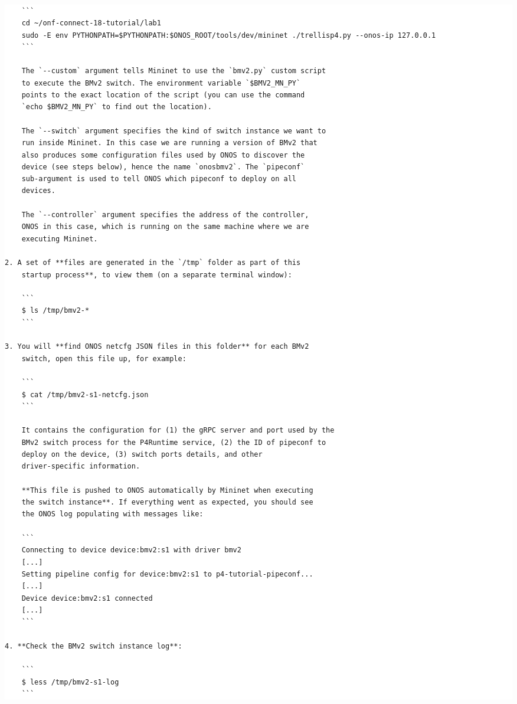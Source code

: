         ```
        cd ~/onf-connect-18-tutorial/lab1
        sudo -E env PYTHONPATH=$PYTHONPATH:$ONOS_ROOT/tools/dev/mininet ./trellisp4.py --onos-ip 127.0.0.1
        ```

        The `--custom` argument tells Mininet to use the `bmv2.py` custom script
        to execute the BMv2 switch. The environment variable `$BMV2_MN_PY`
        points to the exact location of the script (you can use the command
        `echo $BMV2_MN_PY` to find out the location).

        The `--switch` argument specifies the kind of switch instance we want to
        run inside Mininet. In this case we are running a version of BMv2 that
        also produces some configuration files used by ONOS to discover the
        device (see steps below), hence the name `onosbmv2`. The `pipeconf`
        sub-argument is used to tell ONOS which pipeconf to deploy on all
        devices.

        The `--controller` argument specifies the address of the controller,
        ONOS in this case, which is running on the same machine where we are
        executing Mininet.

    2. A set of **files are generated in the `/tmp` folder as part of this
        startup process**, to view them (on a separate terminal window):

        ```
        $ ls /tmp/bmv2-*
        ```

    3. You will **find ONOS netcfg JSON files in this folder** for each BMv2
        switch, open this file up, for example:

        ```
        $ cat /tmp/bmv2-s1-netcfg.json
        ```

        It contains the configuration for (1) the gRPC server and port used by the
        BMv2 switch process for the P4Runtime service, (2) the ID of pipeconf to
        deploy on the device, (3) switch ports details, and other
        driver-specific information.

        **This file is pushed to ONOS automatically by Mininet when executing
        the switch instance**. If everything went as expected, you should see
        the ONOS log populating with messages like:

        ```
        Connecting to device device:bmv2:s1 with driver bmv2
        [...]
        Setting pipeline config for device:bmv2:s1 to p4-tutorial-pipeconf...
        [...]
        Device device:bmv2:s1 connected
        [...]
        ```

    4. **Check the BMv2 switch instance log**:

        ```
        $ less /tmp/bmv2-s1-log
        ```
